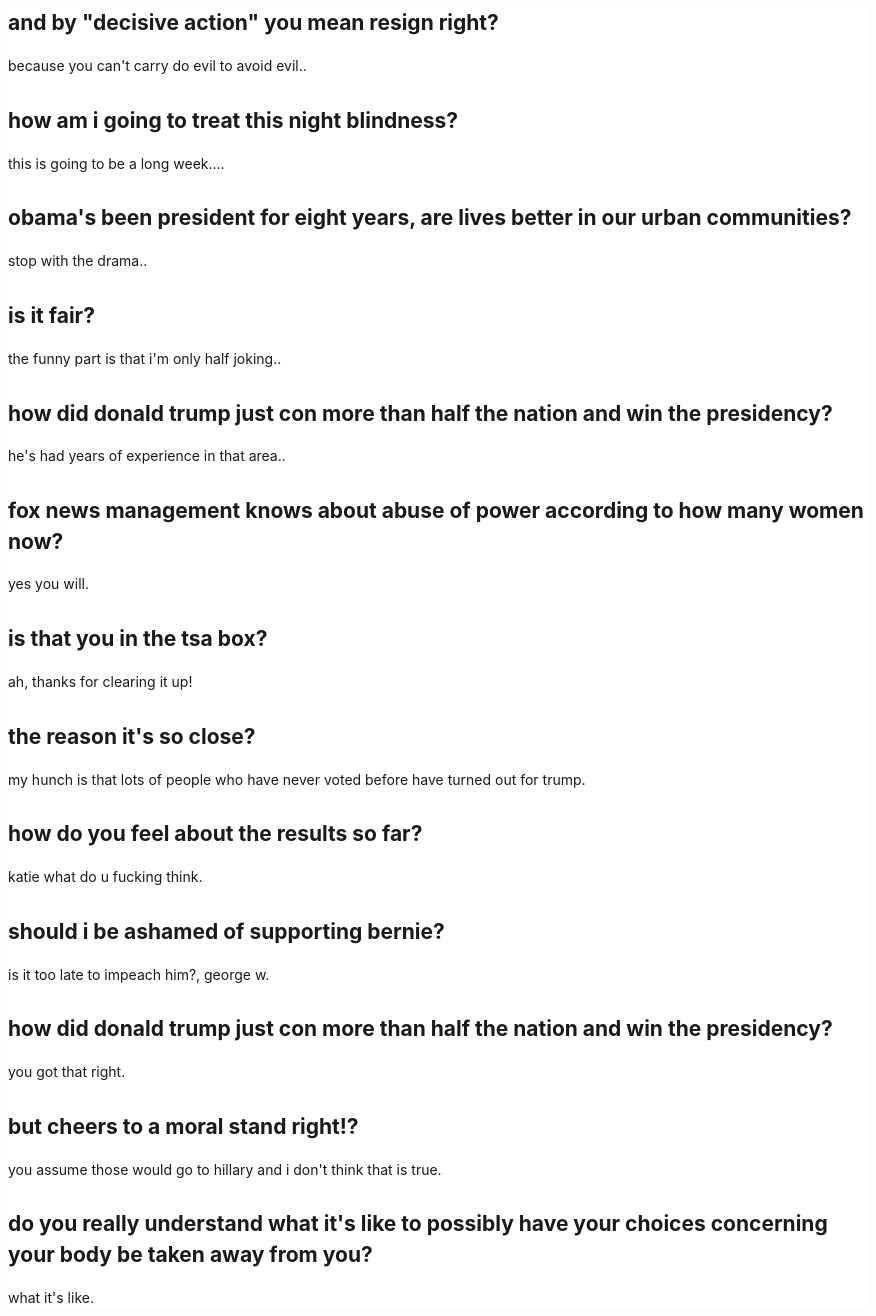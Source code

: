 ## and by "decisive action" you mean resign right?
because you can't carry do evil to avoid evil..

## how am i going to treat this night blindness?
this is going to be a long week....

## obama's been president for eight years, are lives better in our urban communities?
stop with the drama..

## is it fair?
the funny part is that i'm only half joking..

## how did donald trump just con more than half the nation and win the presidency?
he's had years of experience in that area..

## fox news management knows about abuse of power according to how many women now?
yes you will.

## is that you in the tsa box?
ah, thanks for clearing it up!

## the reason it's so close?
my hunch is that lots of people who have never voted before have turned out for trump.

## how do you feel about the results so far?
katie what do u fucking think.

## should i be ashamed of supporting bernie?
is it too late to impeach him?, george w.

## how did donald trump just con more than half the nation and win the presidency?
you got that right.

## but cheers to a moral stand right!?
you assume those would go to hillary and i don't think that is true.

## do you really understand what it's like to possibly have your choices concerning your body be taken away from you?
what it's like.
